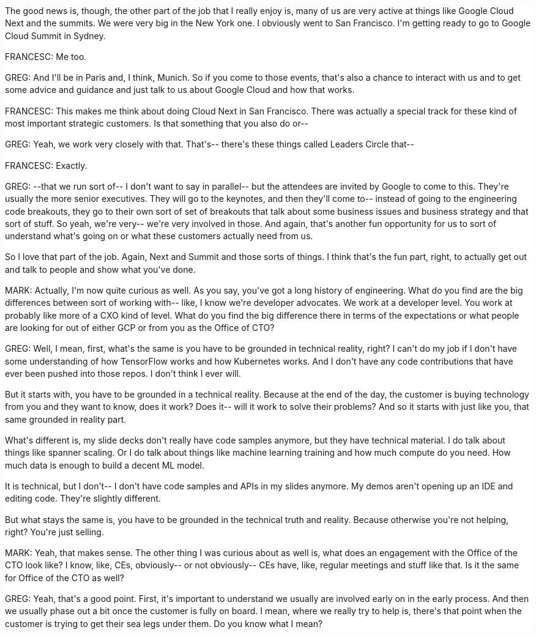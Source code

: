 The good news is, though, the other part of the job that I really enjoy is, many of us are very active at things like Google Cloud Next and the summits. We were very big in the New York one. I obviously went to San Francisco. I'm getting ready to go to Google Cloud Summit in Sydney. 

FRANCESC: Me too. 

GREG: And I'll be in Paris and, I think, Munich. So if you come to those events, that's also a chance to interact with us and to get some advice and guidance and just talk to us about Google Cloud and how that works. 

FRANCESC: This makes me think about doing Cloud Next in San Francisco. There was actually a special track for these kind of most important strategic customers. Is that something that you also do or-- 

GREG: Yeah, we work very closely with that. That's-- there's these things called Leaders Circle that-- 

FRANCESC: Exactly. 

GREG: --that we run sort of-- I don't want to say in parallel-- but the attendees are invited by Google to come to this. They're usually the more senior executives. They will go to the keynotes, and then they'll come to-- instead of going to the engineering code breakouts, they go to their own sort of set of breakouts that talk about some business issues and business strategy and that sort of stuff. So yeah, we're very-- we're very involved in those. And again, that's another fun opportunity for us to sort of understand what's going on or what these customers actually need from us. 

So I love that part of the job. Again, Next and Summit and those sorts of things. I think that's the fun part, right, to actually get out and talk to people and show what you've done. 

MARK: Actually, I'm now quite curious as well. As you say, you've got a long history of engineering. What do you find are the big differences between sort of working with-- like, I know we're developer advocates. We work at a developer level. You work at probably like more of a CXO kind of level. What do you find the big difference there in terms of the expectations or what people are looking for out of either GCP or from you as the Office of CTO? 

GREG: Well, I mean, first, what's the same is you have to be grounded in technical reality, right? I can't do my job if I don't have some understanding of how TensorFlow works and how Kubernetes works. And I don't have any code contributions that have ever been pushed into those repos. I don't think I ever will. 

But it starts with, you have to be grounded in a technical reality. Because at the end of the day, the customer is buying technology from you and they want to know, does it work? Does it-- will it work to solve their problems? And so it starts with just like you, that same grounded in reality part. 

What's different is, my slide decks don't really have code samples anymore, but they have technical material. I do talk about things like spanner scaling. Or I do talk about things like machine learning training and how much compute do you need. How much data is enough to build a decent ML model. 

It is technical, but I don't-- I don't have code samples and APIs in my slides anymore. My demos aren't opening up an IDE and editing code. They're slightly different. 

But what stays the same is, you have to be grounded in the technical truth and reality. Because otherwise you're not helping, right? You're just selling. 

MARK: Yeah, that makes sense. The other thing I was curious about as well is, what does an engagement with the Office of the CTO look like? I know, like, CEs, obviously-- or not obviously-- CEs have, like, regular meetings and stuff like that. Is it the same for Office of the CTO as well? 

GREG: Yeah, that's a good point. First, it's important to understand we usually are involved early on in the early process. And then we usually phase out a bit once the customer is fully on board. I mean, where we really try to help is, there's that point when the customer is trying to get their sea legs under them. Do you know what I mean? 
